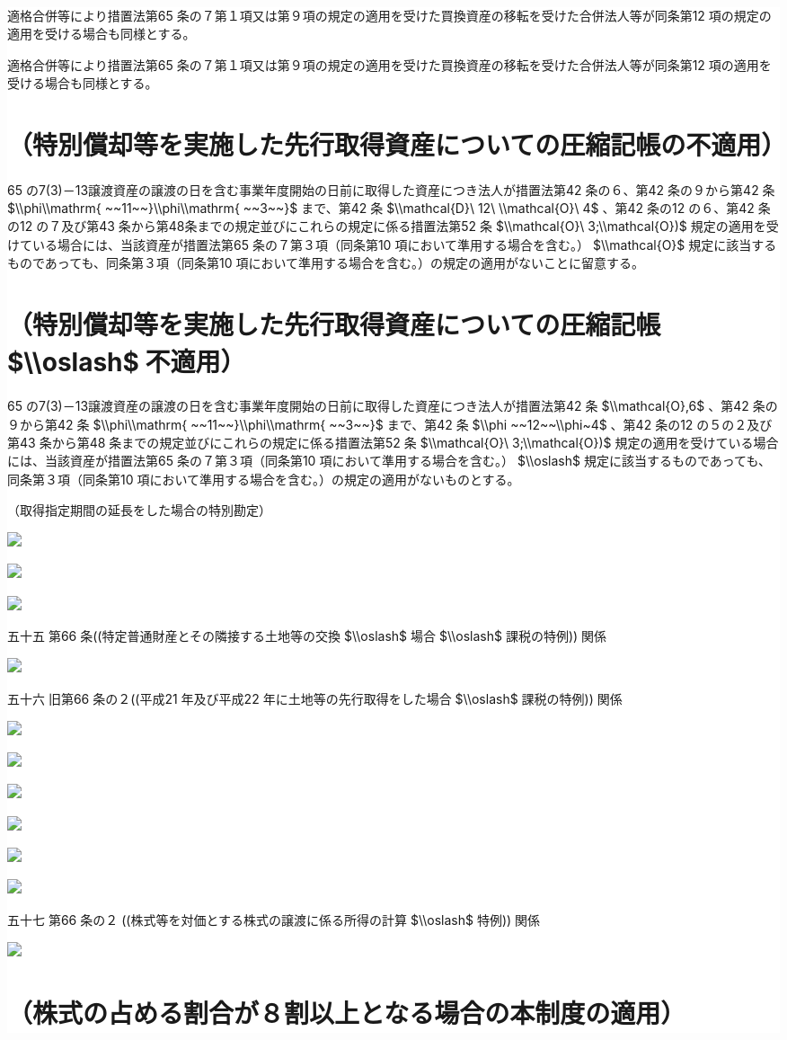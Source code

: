 適格合併等により措置法第65 条の７第１項又は第９項の規定の適用を受けた買換資産の移転を受けた合併法人等が同条第12 項の規定の適用を受ける場合も同様とする。

適格合併等により措置法第65 条の７第１項又は第９項の規定の適用を受けた買換資産の移転を受けた合併法人等が同条第12 項の適用を受ける場合も同様とする。

# （特別償却等を実施した先行取得資産についての圧縮記帳の不適用）

65 の7(3)－13譲渡資産の譲渡の日を含む事業年度開始の日前に取得した資産につき法人が措置法第42 条の６、第42 条の９から第42 条 $\\phi\\mathrm{ ~~11~~}\\phi\\mathrm{ ~~3~~}$ まで、第42 条 $\\mathcal{D}\ 12\ \\mathcal{O}\ 4$ 、第42 条の12 の６、第42 条の12 の７及び第43 条から第48条までの規定並びにこれらの規定に係る措置法第52 条 $\\mathcal{O}\ 3;\\mathcal{O})$ 規定の適用を受 けている場合には、当該資産が措置法第65 条の７第３項（同条第10 項において準用する場合を含む。） $\\mathcal{O}$ 規定に該当するものであっても、同条第３項（同条第10 項において準用する場合を含む。）の規定の適用がないことに留意する。

# （特別償却等を実施した先行取得資産についての圧縮記帳 $\\oslash$ 不適用）

65 の7(3)－13譲渡資産の譲渡の日を含む事業年度開始の日前に取得した資産につき法人が措置法第42 条 $\\mathcal{O},6$ 、第42 条の９から第42 条 $\\phi\\mathrm{ ~~11~~}\\phi\\mathrm{ ~~3~~}$ まで、第42 条 $\\phi ~~12~~\\phi~4$ 、第42 条の12 の５の２及び第43 条から第48 条までの規定並びにこれらの規定に係る措置法第52 条 $\\mathcal{O}\ 3;\\mathcal{O})$ 規定の適用を受けている場合には、当該資産が措置法第65 条の７第３項（同条第10 項において準用する場合を含む。） $\\oslash$ 規定に該当するものであっても、同条第３項（同条第10 項において準用する場合を含む。）の規定の適用がないものとする。

（取得指定期間の延長をした場合の特別勘定）

![](https://www.nta.go.jp/tmp/943a0f5a-8eef-4ba5-be1a-c68dcae76450/images/79aa4c1cebef77ffa2ab5aaac2b1a5f153a7d3d70b1d2feb3f6eab74ea08bcff.jpg)

![](https://www.nta.go.jp/tmp/943a0f5a-8eef-4ba5-be1a-c68dcae76450/images/77f59e4a8f51f7997c790c2c0d62b042cd3e4ca598de72cf1cf4a5bb87e06f68.jpg)

![](https://www.nta.go.jp/tmp/943a0f5a-8eef-4ba5-be1a-c68dcae76450/images/177182d8b05cf2708cef04bb0da9b75bfe9b417388a4c0d29cf3de828bdb1e91.jpg)

五十五 第66 条((特定普通財産とその隣接する土地等の交換 $\\oslash$ 場合 $\\oslash$ 課税の特例)) 関係

![](https://www.nta.go.jp/tmp/943a0f5a-8eef-4ba5-be1a-c68dcae76450/images/d5f72625b0054d6ec18d98536b3533a8b5cbd84374d6efea37226b73ac53e1a5.jpg)

五十六 旧第66 条の２((平成21 年及び平成22 年に土地等の先行取得をした場合 $\\oslash$ 課税の特例)) 関係

![](https://www.nta.go.jp/tmp/943a0f5a-8eef-4ba5-be1a-c68dcae76450/images/c46f57916bc0f40f076fb039b65508720af922bdde53af79ff42421eaf47e90a.jpg)

![](https://www.nta.go.jp/tmp/943a0f5a-8eef-4ba5-be1a-c68dcae76450/images/8cb8671d5e8f3942b032130e3e254ab12515a3dc2bc9b6122c5a20a2788715e4.jpg)

![](https://www.nta.go.jp/tmp/943a0f5a-8eef-4ba5-be1a-c68dcae76450/images/3331bb77331b3367ca4237de966d529bb98fda2ec47219846382693636427163.jpg)

![](https://www.nta.go.jp/tmp/943a0f5a-8eef-4ba5-be1a-c68dcae76450/images/3794e046c1c242826d308860fb506bae14136135ecc74a65d98943d557f70699.jpg)

![](https://www.nta.go.jp/tmp/943a0f5a-8eef-4ba5-be1a-c68dcae76450/images/0f23ef9a626707b0d181b3bab57741541a8aad023371432c61eccc5a1c07b22e.jpg)

![](https://www.nta.go.jp/tmp/943a0f5a-8eef-4ba5-be1a-c68dcae76450/images/6d3b9fe9dbce9202deb1905fbe975015b71fa7fb708f88f6abd8cf90126a7c10.jpg)

五十七 第66 条の２ ((株式等を対価とする株式の譲渡に係る所得の計算 $\\oslash$ 特例)) 関係

![](https://www.nta.go.jp/tmp/943a0f5a-8eef-4ba5-be1a-c68dcae76450/images/24ef8924894682d8dc435a90fdbfed85a9ac3049156b501e460f1415387c6712.jpg)

# （株式の占める割合が８割以上となる場合の本制度の適用）
